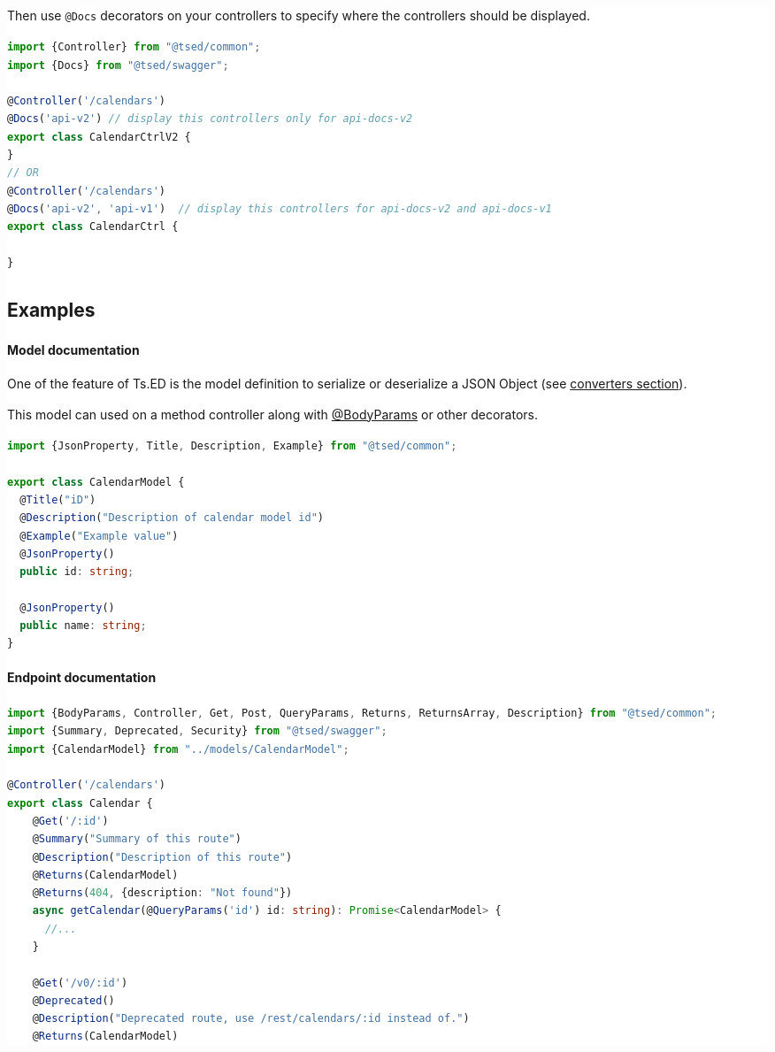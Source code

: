 Then use `@Docs` decorators on your controllers to specify where the controllers should be displayed.

```typescript
import {Controller} from "@tsed/common";
import {Docs} from "@tsed/swagger";

@Controller('/calendars')
@Docs('api-v2') // display this controllers only for api-docs-v2
export class CalendarCtrlV2 {
}
// OR 
@Controller('/calendars')
@Docs('api-v2', 'api-v1')  // display this controllers for api-docs-v2 and api-docs-v1
export class CalendarCtrl {

}
``` 

## Examples
#### Model documentation

One of the feature of Ts.ED is the model definition to serialize or deserialize a
JSON Object (see [converters section](https://tsed.io/docs/components/converters.html)).

This model can used on a method controller along with [@BodyParams](https://tsed.io/api/common/filters/decorators/BodyParams.html) or other decorators.

```typescript
import {JsonProperty, Title, Description, Example} from "@tsed/common";

export class CalendarModel {
  @Title("iD")
  @Description("Description of calendar model id")
  @Example("Example value")
  @JsonProperty()
  public id: string;

  @JsonProperty()
  public name: string;
}
```

#### Endpoint documentation

```typescript
import {BodyParams, Controller, Get, Post, QueryParams, Returns, ReturnsArray, Description} from "@tsed/common";
import {Summary, Deprecated, Security} from "@tsed/swagger";
import {CalendarModel} from "../models/CalendarModel";

@Controller('/calendars')
export class Calendar {
    @Get('/:id')
    @Summary("Summary of this route")
    @Description("Description of this route")
    @Returns(CalendarModel)
    @Returns(404, {description: "Not found"})
    async getCalendar(@QueryParams('id') id: string): Promise<CalendarModel> {
      //...
    }
    
    @Get('/v0/:id')
    @Deprecated()
    @Description("Deprecated route, use /rest/calendars/:id instead of.")
    @Returns(CalendarModel)
```